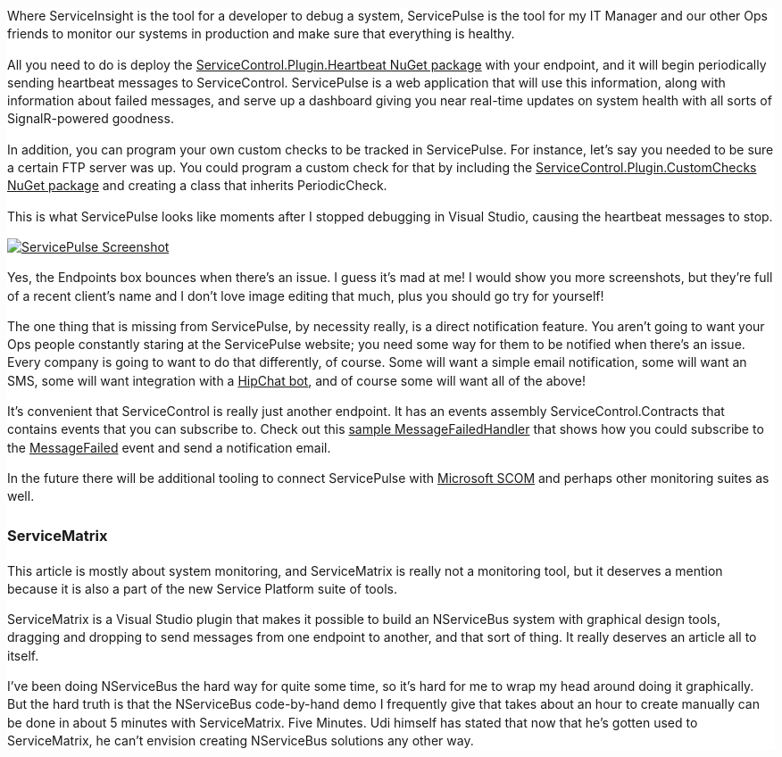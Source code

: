  Where ServiceInsight is the tool for a developer to debug a system, ServicePulse is the tool for my IT Manager and our other Ops friends to monitor our systems in production and make sure that everything is healthy.

All you need to do is deploy the [ServiceControl.Plugin.Heartbeat NuGet package](http://www.nuget.org/packages/ServiceControl.Plugin.Heartbeat/) with your endpoint, and it will begin periodically sending heartbeat messages to ServiceControl. ServicePulse is a web application that will use this information, along with information about failed messages, and serve up a dashboard giving you near real-time updates on system health with all sorts of SignalR-powered goodness.

In addition, you can program your own custom checks to be tracked in ServicePulse. For instance, let’s say you needed to be sure a certain FTP server was up. You could program a custom check for that by including the [ServiceControl.Plugin.CustomChecks NuGet package](http://www.nuget.org/packages/ServiceControl.Plugin.CustomChecks) and creating a class that inherits PeriodicCheck.

This is what ServicePulse looks like moments after I stopped debugging in Visual Studio, causing the heartbeat messages to stop.

[![ServicePulse Screenshot](/images/ServicePulse-Screenshot-Beta4-9_thumb.png)](/images/ServicePulse-Screenshot-Beta4-9.png)

Yes, the Endpoints box bounces when there’s an issue. I guess it’s mad at me! I would show you more screenshots, but they’re full of a recent client’s name and I don’t love image editing that much, plus you should go try for yourself!

The one thing that is missing from ServicePulse, by necessity really, is a direct notification feature. You aren’t going to want your Ops people constantly staring at the ServicePulse website; you need some way for them to be notified when there’s an issue. Every company is going to want to do that differently, of course. Some will want a simple email notification, some will want an SMS, some will want integration with a [HipChat bot](http://help.hipchat.com/knowledgebase/articles/64359-running-a-hipchat-bot), and of course some will want all of the above!

It’s convenient that ServiceControl is really just another endpoint. It has an events assembly ServiceControl.Contracts that contains events that you can subscribe to. Check out this [sample MessageFailedHandler](https://github.com/Particular/ServiceControl/blob/bc1dfe3e372e6148e0e57d03f64a5d959f815174/src/ServiceControl.IntegrationDemo/MessageFailedHandler.cs) that shows how you could subscribe to the [MessageFailed](https://github.com/Particular/ServiceControl/blob/ccc47271f779e9c23b612081d57cd520de1236c6/src/ServiceControl.Contracts/MessageFailures/MessageFailed.cs) event and send a notification email.

In the future there will be additional tooling to connect ServicePulse with [Microsoft SCOM](http://en.wikipedia.org/wiki/System_Center_Operations_Manager "Microsoft System Center Operations Manager") and perhaps other monitoring suites as well.

### ServiceMatrix

 This article is mostly about system monitoring, and ServiceMatrix is really not a monitoring tool, but it deserves a mention because it is also a part of the new Service Platform suite of tools.

ServiceMatrix is a Visual Studio plugin that makes it possible to build an NServiceBus system with graphical design tools, dragging and dropping to send messages from one endpoint to another, and that sort of thing. It really deserves an article all to itself.

I’ve been doing NServiceBus the hard way for quite some time, so it’s hard for me to wrap my head around doing it graphically. But the hard truth is that the NServiceBus code-by-hand demo I frequently give that takes about an hour to create manually can be done in about 5 minutes with ServiceMatrix. Five Minutes. Udi himself has stated that now that he’s gotten used to ServiceMatrix, he can’t envision creating NServiceBus solutions any other way.
